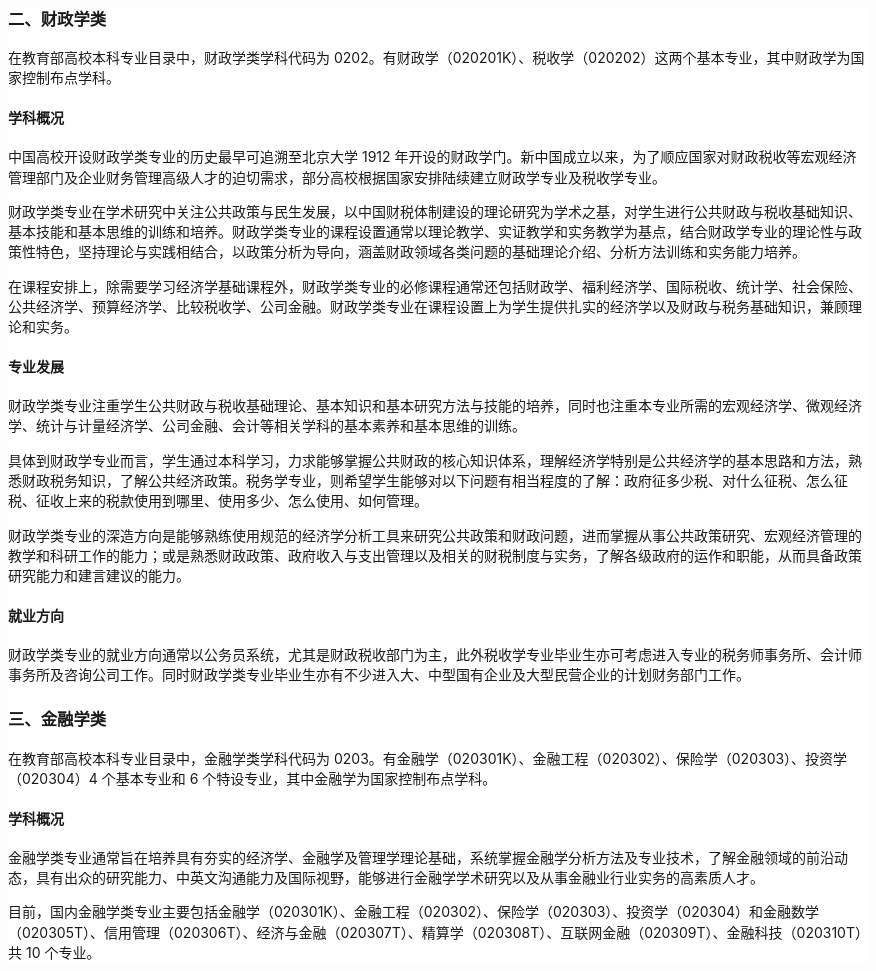 ### 二、财政学类


在教育部高校本科专业目录中，财政学类学科代码为 0202。有财政学（020201K）、税收学（020202）这两个基本专业，其中财政学为国家控制布点学科。



#### 学科概况


中国高校开设财政学类专业的历史最早可追溯至北京大学 1912 年开设的财政学门。新中国成立以来，为了顺应国家对财政税收等宏观经济管理部门及企业财务管理高级人才的迫切需求，部分高校根据国家安排陆续建立财政学专业及税收学专业。



财政学类专业在学术研究中关注公共政策与民生发展，以中国财税体制建设的理论研究为学术之基，对学生进行公共财政与税收基础知识、基本技能和基本思维的训练和培养。财政学类专业的课程设置通常以理论教学、实证教学和实务教学为基点，结合财政学专业的理论性与政策性特色，坚持理论与实践相结合，以政策分析为导向，涵盖财政领域各类问题的基础理论介绍、分析方法训练和实务能力培养。



在课程安排上，除需要学习经济学基础课程外，财政学类专业的必修课程通常还包括财政学、福利经济学、国际税收、统计学、社会保险、公共经济学、预算经济学、比较税收学、公司金融。财政学类专业在课程设置上为学生提供扎实的经济学以及财政与税务基础知识，兼顾理论和实务。



#### 专业发展


财政学类专业注重学生公共财政与税收基础理论、基本知识和基本研究方法与技能的培养，同时也注重本专业所需的宏观经济学、微观经济学、统计与计量经济学、公司金融、会计等相关学科的基本素养和基本思维的训练。



具体到财政学专业而言，学生通过本科学习，力求能够掌握公共财政的核心知识体系，理解经济学特别是公共经济学的基本思路和方法，熟悉财政税务知识，了解公共经济政策。税务学专业，则希望学生能够对以下问题有相当程度的了解：政府征多少税、对什么征税、怎么征税、征收上来的税款使用到哪里、使用多少、怎么使用、如何管理。



财政学类专业的深造方向是能够熟练使用规范的经济学分析工具来研究公共政策和财政问题，进而掌握从事公共政策研究、宏观经济管理的教学和科研工作的能力；或是熟悉财政政策、政府收入与支出管理以及相关的财税制度与实务，了解各级政府的运作和职能，从而具备政策研究能力和建言建议的能力。



#### 就业方向


财政学类专业的就业方向通常以公务员系统，尤其是财政税收部门为主，此外税收学专业毕业生亦可考虑进入专业的税务师事务所、会计师事务所及咨询公司工作。同时财政学类专业毕业生亦有不少进入大、中型国有企业及大型民营企业的计划财务部门工作。



### 三、金融学类


在教育部高校本科专业目录中，金融学类学科代码为 0203。有金融学（020301K）、金融工程（020302）、保险学（020303）、投资学（020304）4 个基本专业和 6 个特设专业，其中金融学为国家控制布点学科。



#### 学科概况


金融学类专业通常旨在培养具有夯实的经济学、金融学及管理学理论基础，系统掌握金融学分析方法及专业技术，了解金融领域的前沿动态，具有出众的研究能力、中英文沟通能力及国际视野，能够进行金融学学术研究以及从事金融业行业实务的高素质人才。



目前，国内金融学类专业主要包括金融学（020301K）、金融工程（020302）、保险学（020303）、投资学（020304）和金融数学（020305T）、信用管理（020306T）、经济与金融（020307T）、精算学（020308T）、互联网金融（020309T）、金融科技（020310T）共 10 个专业。
